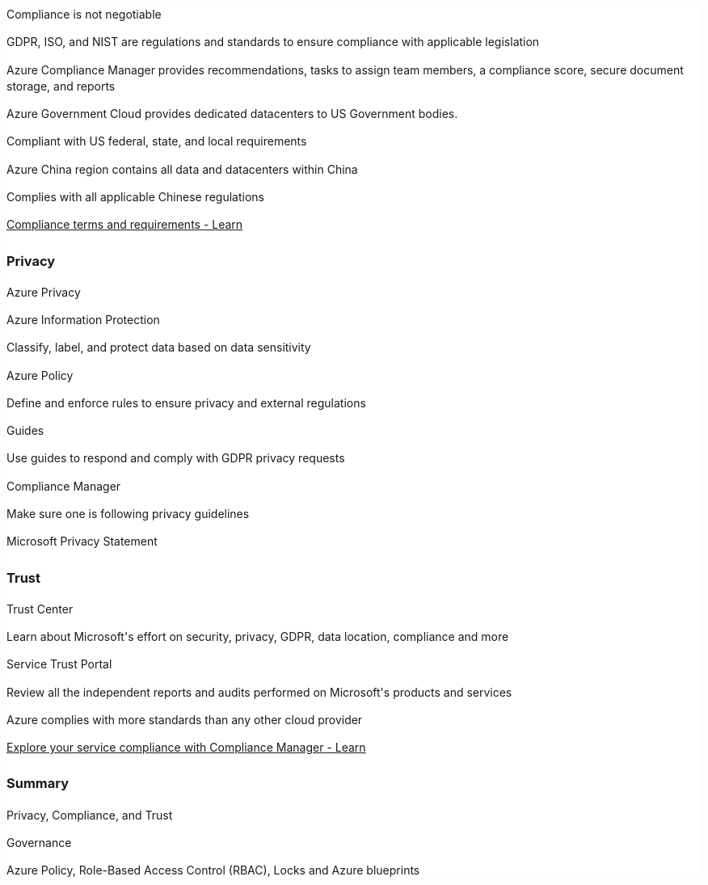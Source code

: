 Compliance is not negotiable

GDPR, ISO, and NIST are regulations and standards to ensure compliance with applicable legislation

Azure Compliance Manager provides recommendations, tasks to assign team members, a compliance score, secure document storage, and reports

Azure Government Cloud provides dedicated datacenters to US Government bodies.

Compliant with US federal, state, and local requirements

Azure China region contains all data and datacenters within China

Complies with all applicable Chinese regulations

[Compliance terms and requirements - Learn](https://docs.microsoft.com/learn/modules/principles-cloud-computing/3a-compliance?WT.mc_id=ACloudGuru_Learn_multiple-learn-wwl)

### Privacy

Azure Privacy

Azure Information Protection

Classify, label, and protect data based on data sensitivity 

Azure Policy

Define and enforce rules to ensure privacy and external regulations

Guides

Use guides to respond and comply with GDPR privacy requests

Compliance Manager

Make sure one is following privacy guidelines

Microsoft Privacy Statement

### Trust

Trust Center

Learn about Microsoft's effort on security, privacy, GDPR, data location, compliance and more

Service Trust Portal

Review all the independent reports and audits performed on Microsoft's products and services

Azure complies with more standards than any other cloud provider

[Explore your service compliance with Compliance Manager - Learn](https://docs.microsoft.com/learn/modules/intro-to-governance/6-azure-compliance?WT.mc_id=ACloudGuru_Learn_multiple-learn-wwl)

### Summary

Privacy, Compliance, and Trust

Governance

Azure Policy, Role-Based Access Control (RBAC), Locks and Azure blueprints
